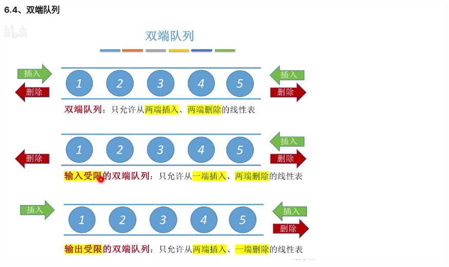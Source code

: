 





### 6.4、双端队列

<img src="(数据结构-线性表).assets/image-20221103165409209.png" alt="image-20221103165409209" style="zoom:60%;" /> 
